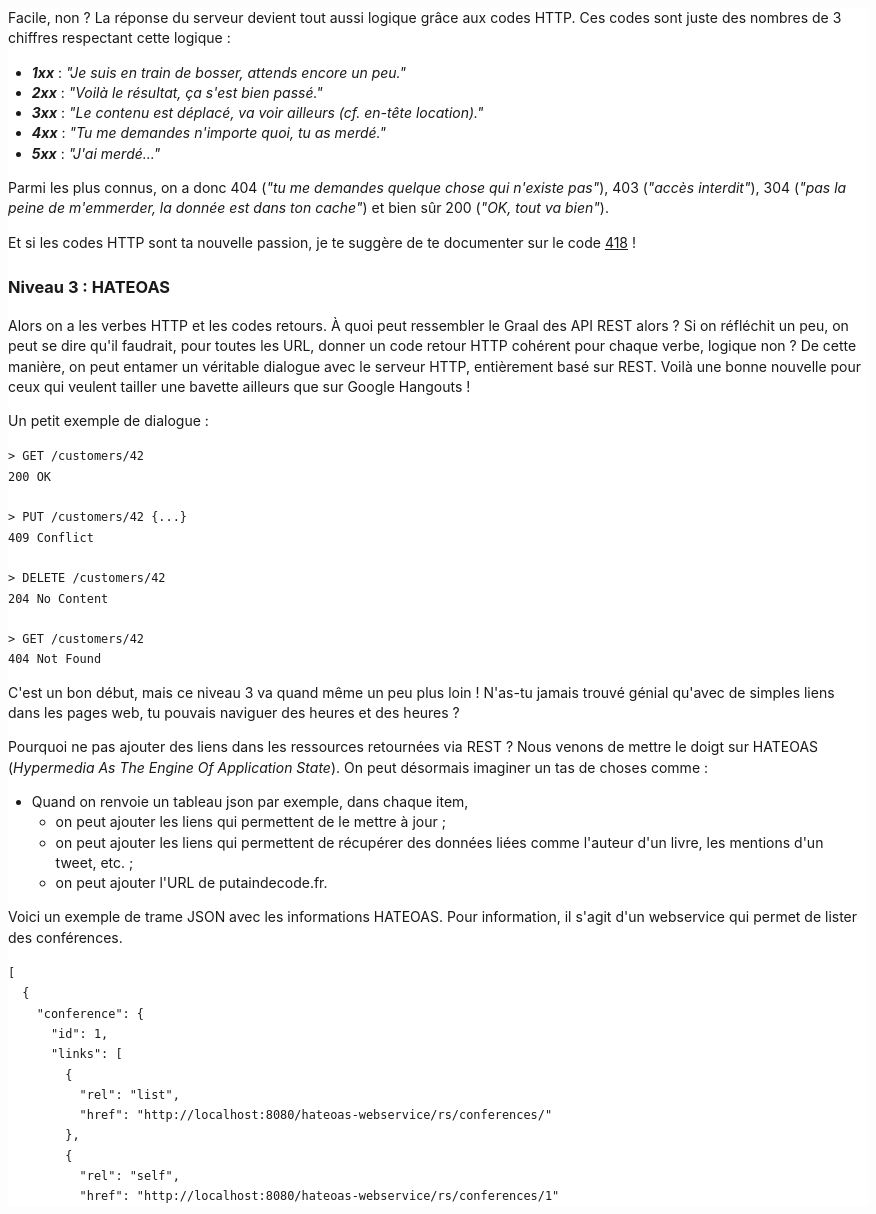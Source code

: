 Facile, non ? La réponse du serveur devient tout aussi logique grâce aux codes HTTP.
Ces codes sont juste des nombres de 3 chiffres respectant cette logique :
* ***1xx*** : *"Je suis en train de bosser, attends encore un peu."*
* ***2xx*** : *"Voilà le résultat, ça s'est bien passé."*
* ***3xx*** : *"Le contenu est déplacé, va voir ailleurs (cf. en-tête location)."*
* ***4xx*** : *"Tu me demandes n'importe quoi, tu as merdé."*
* ***5xx*** : *"J'ai merdé..."*

Parmi les plus connus, on a donc 404 (*"tu me demandes quelque chose qui n'existe pas"*), 403 (*"accès interdit"*), 304 (*"pas la peine de m'emmerder, la donnée est dans ton cache"*) et bien sûr 200 (*"OK, tout va bien"*).

Et si les codes HTTP sont ta nouvelle passion, je te suggère de te documenter sur le code [418](http://fr.wikipedia.org/wiki/Hyper_Text_Coffee_Pot_Control_Protocol) !


### Niveau 3 : HATEOAS

Alors on a les verbes HTTP et les codes retours. À quoi peut ressembler le Graal des API REST alors ? Si on réfléchit un peu, on peut se dire qu'il faudrait, pour toutes les URL, donner un code retour HTTP cohérent pour chaque verbe, logique non ? De cette manière, on peut entamer un véritable dialogue avec le serveur HTTP, entièrement basé sur REST. Voilà une bonne nouvelle pour ceux qui veulent tailler une bavette ailleurs que sur Google Hangouts !

Un petit exemple de dialogue :

```
> GET /customers/42
200 OK

> PUT /customers/42 {...}
409 Conflict

> DELETE /customers/42
204 No Content

> GET /customers/42
404 Not Found
```

C'est un bon début, mais ce niveau 3 va quand même un peu plus loin ! N'as-tu jamais trouvé génial qu'avec de simples liens dans les pages web, tu pouvais naviguer des heures et des heures ?

Pourquoi ne pas ajouter des liens dans les ressources retournées via REST ? Nous venons de mettre le doigt sur HATEOAS (*Hypermedia As The Engine Of Application State*). On peut désormais imaginer un tas de choses comme :
* Quand on renvoie un tableau json par exemple, dans chaque item,
  * on peut ajouter les liens qui permettent de le mettre à jour ;
  * on peut ajouter les liens qui permettent de récupérer des données liées comme l'auteur d'un livre, les mentions d'un tweet, etc. ;
  * on peut ajouter l'URL de putaindecode.fr.

Voici un exemple de trame JSON avec les informations HATEOAS. Pour information, il s'agit d'un webservice qui permet de lister des conférences.

```
[
  {
    "conference": {
      "id": 1,
      "links": [
        {
          "rel": "list",
          "href": "http://localhost:8080/hateoas-webservice/rs/conferences/"
        },
        {
          "rel": "self",
          "href": "http://localhost:8080/hateoas-webservice/rs/conferences/1"
```